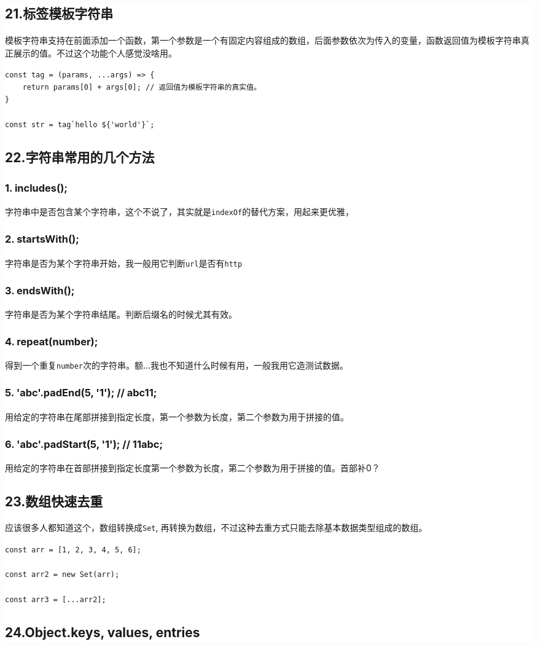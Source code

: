 ## 21.标签模板字符串

模板字符串支持在前面添加一个函数，第一个参数是一个有固定内容组成的数组，后面参数依次为传入的变量，函数返回值为模板字符串真正展示的值。不过这个功能个人感觉没啥用。

```
const tag = (params, ...args) => {
    return params[0] + args[0]; // 返回值为模板字符串的真实值。
}

const str = tag`hello ${'world'}`;
```

## 22.字符串常用的几个方法

### 1. includes();

字符串中是否包含某个字符串，这个不说了，其实就是`indexOf`的替代方案，用起来更优雅，

### 2. startsWith();

字符串是否为某个字符串开始，我一般用它判断`url`是否有`http`

### 3. endsWith();

字符串是否为某个字符串结尾。判断后缀名的时候尤其有效。

### 4. repeat(number);

得到一个重复`number`次的字符串。额...我也不知道什么时候有用，一般我用它造测试数据。

### 5. 'abc'.padEnd(5, '1'); // abc11;

用给定的字符串在尾部拼接到指定长度，第一个参数为长度，第二个参数为用于拼接的值。

### 6. 'abc'.padStart(5, '1'); // 11abc;

用给定的字符串在首部拼接到指定长度第一个参数为长度，第二个参数为用于拼接的值。首部补0？

## 23.数组快速去重

应该很多人都知道这个，数组转换成`Set`, 再转换为数组，不过这种去重方式只能去除基本数据类型组成的数组。

```
const arr = [1, 2, 3, 4, 5, 6];

const arr2 = new Set(arr);

const arr3 = [...arr2];
```

## 24.Object.keys, values, entries
